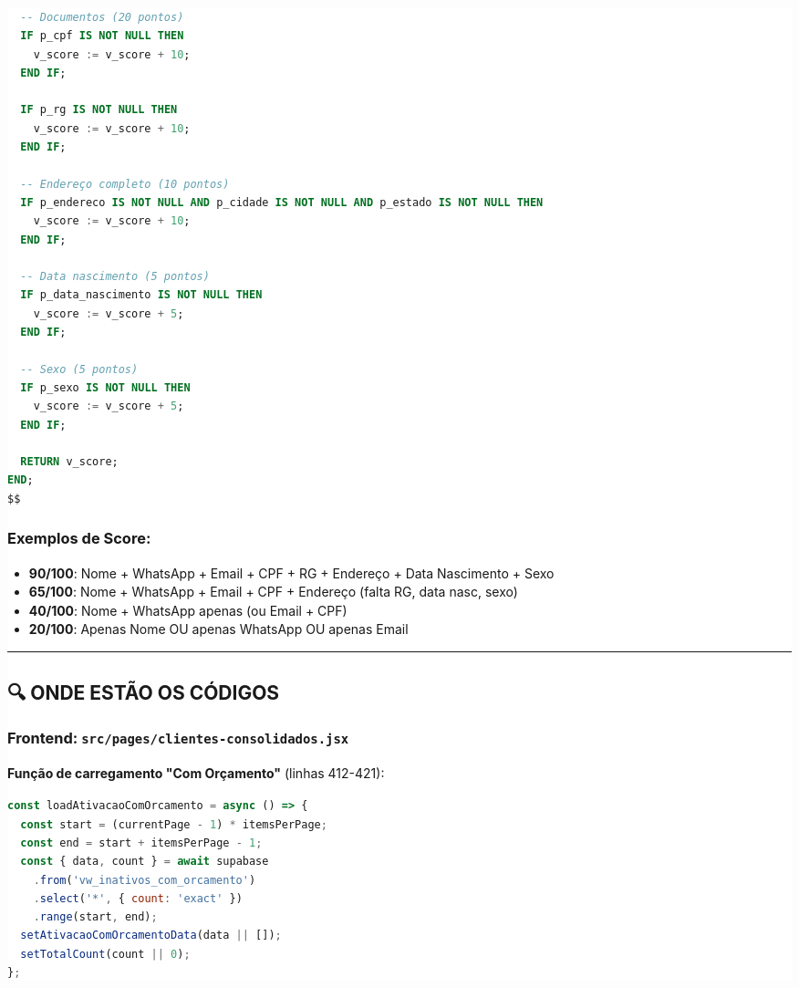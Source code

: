 ```sql
  -- Documentos (20 pontos)
  IF p_cpf IS NOT NULL THEN
    v_score := v_score + 10;
  END IF;

  IF p_rg IS NOT NULL THEN
    v_score := v_score + 10;
  END IF;

  -- Endereço completo (10 pontos)
  IF p_endereco IS NOT NULL AND p_cidade IS NOT NULL AND p_estado IS NOT NULL THEN
    v_score := v_score + 10;
  END IF;

  -- Data nascimento (5 pontos)
  IF p_data_nascimento IS NOT NULL THEN
    v_score := v_score + 5;
  END IF;

  -- Sexo (5 pontos)
  IF p_sexo IS NOT NULL THEN
    v_score := v_score + 5;
  END IF;

  RETURN v_score;
END;
$$
```

### Exemplos de Score:
- **90/100**: Nome + WhatsApp + Email + CPF + RG + Endereço + Data Nascimento + Sexo
- **65/100**: Nome + WhatsApp + Email + CPF + Endereço (falta RG, data nasc, sexo)
- **40/100**: Nome + WhatsApp apenas (ou Email + CPF)
- **20/100**: Apenas Nome OU apenas WhatsApp OU apenas Email

---

## 🔍 ONDE ESTÃO OS CÓDIGOS

### Frontend: `src/pages/clientes-consolidados.jsx`

**Função de carregamento "Com Orçamento"** (linhas 412-421):
```javascript
const loadAtivacaoComOrcamento = async () => {
  const start = (currentPage - 1) * itemsPerPage;
  const end = start + itemsPerPage - 1;
  const { data, count } = await supabase
    .from('vw_inativos_com_orcamento')
    .select('*', { count: 'exact' })
    .range(start, end);
  setAtivacaoComOrcamentoData(data || []);
  setTotalCount(count || 0);
};
```
